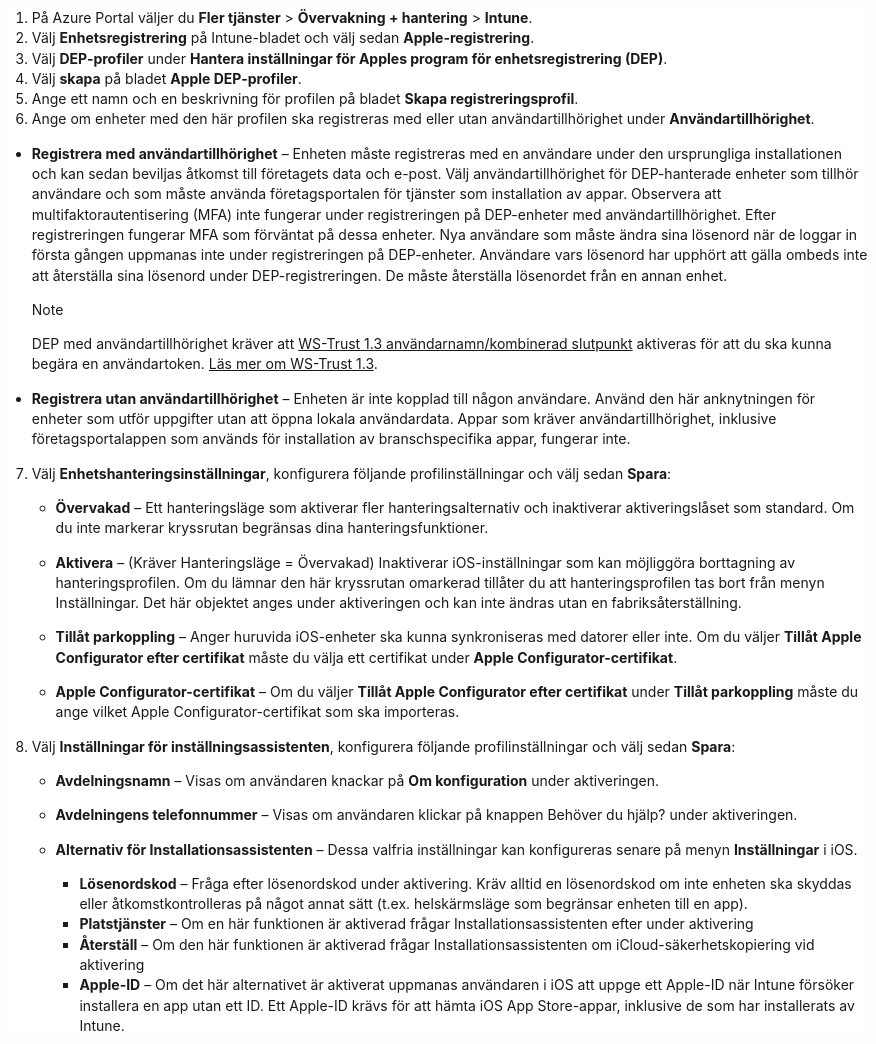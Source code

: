 1. På Azure Portal väljer du **Fler tjänster** > **Övervakning + hantering** > **Intune**.
2. Välj **Enhetsregistrering** på Intune-bladet och välj sedan **Apple-registrering**.
3. Välj **DEP-profiler** under **Hantera inställningar för Apples program för enhetsregistrering (DEP)**.
4. Välj **skapa** på bladet **Apple DEP-profiler**.
5. Ange ett namn och en beskrivning för profilen på bladet **Skapa registreringsprofil**.
6. Ange om enheter med den här profilen ska registreras med eller utan användartillhörighet under **Användartillhörighet**.

 - **Registrera med användartillhörighet** – Enheten måste registreras med en användare under den ursprungliga installationen och kan sedan beviljas åtkomst till företagets data och e-post. Välj användartillhörighet för DEP-hanterade enheter som tillhör användare och som måste använda företagsportalen för tjänster som installation av appar. Observera att multifaktorautentisering (MFA) inte fungerar under registreringen på DEP-enheter med användartillhörighet. Efter registreringen fungerar MFA som förväntat på dessa enheter. Nya användare som måste ändra sina lösenord när de loggar in första gången uppmanas inte under registreringen på DEP-enheter. Användare vars lösenord har upphört att gälla ombeds inte att återställa sina lösenord under DEP-registreringen. De måste återställa lösenordet från en annan enhet.

    >[!NOTE]
    >DEP med användartillhörighet kräver att [WS-Trust 1.3 användarnamn/kombinerad slutpunkt](https://technet.microsoft.com/en-us/library/adfs2-help-endpoints) aktiveras för att du ska kunna begära en användartoken. [Läs mer om WS-Trust 1.3](https://technet.microsoft.com/itpro/powershell/windows/adfs/get-adfsendpoint).

 - **Registrera utan användartillhörighet** – Enheten är inte kopplad till någon användare. Använd den här anknytningen för enheter som utför uppgifter utan att öppna lokala användardata. Appar som kräver användartillhörighet, inklusive företagsportalappen som används för installation av branschspecifika appar, fungerar inte.

7. Välj **Enhetshanteringsinställningar**, konfigurera följande profilinställningar och välj sedan **Spara**:

    - **Övervakad** – Ett hanteringsläge som aktiverar fler hanteringsalternativ och inaktiverar aktiveringslåset som standard. Om du inte markerar kryssrutan begränsas dina hanteringsfunktioner.

    - **Aktivera** – (Kräver Hanteringsläge = Övervakad) Inaktiverar iOS-inställningar som kan möjliggöra borttagning av hanteringsprofilen. Om du lämnar den här kryssrutan omarkerad tillåter du att hanteringsprofilen tas bort från menyn Inställningar. Det här objektet anges under aktiveringen och kan inte ändras utan en fabriksåterställning.

    - **Tillåt parkoppling** – Anger huruvida iOS-enheter ska kunna synkroniseras med datorer eller inte. Om du väljer **Tillåt Apple Configurator efter certifikat** måste du välja ett certifikat under **Apple Configurator-certifikat**.

    - **Apple Configurator-certifikat** – Om du väljer **Tillåt Apple Configurator efter certifikat** under **Tillåt parkoppling** måste du ange vilket Apple Configurator-certifikat som ska importeras.

8. Välj **Inställningar för inställningsassistenten**, konfigurera följande profilinställningar och välj sedan **Spara**:

    - **Avdelningsnamn** – Visas om användaren knackar på **Om konfiguration** under aktiveringen.

    - **Avdelningens telefonnummer** – Visas om användaren klickar på knappen Behöver du hjälp? under aktiveringen.
    - **Alternativ för Installationsassistenten** – Dessa valfria inställningar kan konfigureras senare på menyn **Inställningar** i iOS.
        - **Lösenordskod** – Fråga efter lösenordskod under aktivering. Kräv alltid en lösenordskod om inte enheten ska skyddas eller åtkomstkontrolleras på något annat sätt (t.ex. helskärmsläge som begränsar enheten till en app).
        - **Platstjänster** – Om en här funktionen är aktiverad frågar Installationsassistenten efter under aktivering
        - **Återställ** – Om den här funktionen är aktiverad frågar Installationsassistenten om iCloud-säkerhetskopiering vid aktivering
        - **Apple-ID** – Om det här alternativet är aktiverat uppmanas användaren i iOS att uppge ett Apple-ID när Intune försöker installera en app utan ett ID. Ett Apple-ID krävs för att hämta iOS App Store-appar, inklusive de som har installerats av Intune.